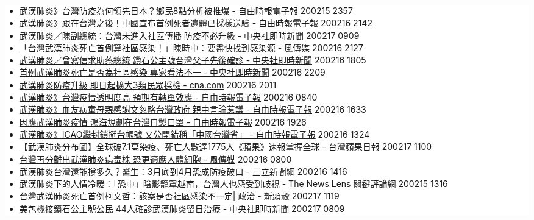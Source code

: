 - [武漢肺炎》台灣防疫為何領先日本？鄉民8點分析被推爆 - 自由時報電子報](https://news.ltn.com.tw/news/politics/breakingnews/3069564 "武漢肺炎》台灣防疫為何領先日本？鄉民8點分析被推爆 - 自由時報電子報") 200215 2357
- [武漢肺炎》跟在台灣之後！中國宣布首例死者遺體已採樣送驗 - 自由時報電子報](https://news.ltn.com.tw/news/world/breakingnews/3070154 "武漢肺炎》跟在台灣之後！中國宣布首例死者遺體已採樣送驗 - 自由時報電子報") 200216 2142
- [武漢肺炎／陳副總統：台灣未進入社區傳播 防疫不必升級 - 中央社即時新聞](https://www.cna.com.tw/news/firstnews/202002170016.aspx "武漢肺炎／陳副總統：台灣未進入社區傳播 防疫不必升級 - 中央社即時新聞") 200217 0909
- [「台灣武漢肺炎死亡首例算社區感染！」陳時中：要盡快找到感染源 - 風傳媒](https://www.storm.mg/article/2299232 "「台灣武漢肺炎死亡首例算社區感染！」陳時中：要盡快找到感染源 - 風傳媒") 200216 2127
- [武漢肺炎／曾寫信求助蔡總統 鑽石公主號台灣父子先後確診 - 中央社即時新聞](https://www.cna.com.tw/news/firstnews/202002165005.aspx "武漢肺炎／曾寫信求助蔡總統 鑽石公主號台灣父子先後確診 - 中央社即時新聞") 200216 1805
- [首例武漢肺炎死亡是否為社區感染 專家看法不一 - 中央社即時新聞](https://www.cna.com.tw/news/firstnews/202002160210.aspx "首例武漢肺炎死亡是否為社區感染 專家看法不一 - 中央社即時新聞") 200216 2209
- [武漢肺炎防疫升級 即日起擴大3類民眾採檢 - cna.com](https://www.cna.com.tw/news/firstnews/202002160190.aspx "武漢肺炎防疫升級 即日起擴大3類民眾採檢 - cna.com") 200216 2011
- [武漢肺炎》台灣疫情透明度高 預期有轉單效應 - 自由時報電子報](https://ec.ltn.com.tw/article/breakingnews/3069548 "武漢肺炎》台灣疫情透明度高 預期有轉單效應 - 自由時報電子報") 200216 0840
- [武漢肺炎》血友病童母親感謝文忽略台灣政府 親中言論惹議 - 自由時報電子報](https://news.ltn.com.tw/news/politics/breakingnews/3069994 "武漢肺炎》血友病童母親感謝文忽略台灣政府 親中言論惹議 - 自由時報電子報") 200216 1633
- [因應武漢肺炎疫情 鴻海規劃在台灣自製口罩 - 自由時報電子報](https://ec.ltn.com.tw/article/breakingnews/3070101 "因應武漢肺炎疫情 鴻海規劃在台灣自製口罩 - 自由時報電子報") 200216 1926
- [武漢肺炎》ICAO繼封鎖挺台帳號 又公開錯稱「中國台灣省」 - 自由時報電子報](https://news.ltn.com.tw/news/politics/breakingnews/3069839 "武漢肺炎》ICAO繼封鎖挺台帳號 又公開錯稱「中國台灣省」 - 自由時報電子報") 200216 1324
- [【武漢肺炎分布圖】全球破7.1萬染疫、死亡人數達1775人《蘋果》速報掌握全球 - 台灣蘋果日報](https://tw.appledaily.com/life/20200217/5RC6F4XZ46ZAMC326E2REZEIHU/ "【武漢肺炎分布圖】全球破7.1萬染疫、死亡人數達1775人《蘋果》速報掌握全球 - 台灣蘋果日報") 200217 1100
- [台灣再分離出武漢肺炎病毒株 恐更適應人體細胞 - 風傳媒](https://www.storm.mg/article/2295532 "台灣再分離出武漢肺炎病毒株 恐更適應人體細胞 - 風傳媒") 200216 0800
- [武漢肺炎台灣還能撐多久？醫生：3月底到4月恐成防疫破口 - 三立新聞網](https://www.setn.com/News.aspx?NewsID=690598 "武漢肺炎台灣還能撐多久？醫生：3月底到4月恐成防疫破口 - 三立新聞網") 200216 1416
- [武漢肺炎下的人情冷暖：「恐中」陰影籠罩越南，台灣人也感受到歧視 - The News Lens 關鍵評論網](http://www.thenewslens.com/article/131289 "武漢肺炎下的人情冷暖：「恐中」陰影籠罩越南，台灣人也感受到歧視 - The News Lens 關鍵評論網") 200215 1316
- [台灣武漢肺炎死亡首例柯文哲：該案是否社區感染不一定| 政治 - 新頭殼](https://newtalk.tw/news/view/2020-02-17/367805 "台灣武漢肺炎死亡首例柯文哲：該案是否社區感染不一定| 政治 - 新頭殼") 200217 1119
- [美包機接鑽石公主號公民 44人確診武漢肺炎留日治療 - 中央社即時新聞](https://www.cna.com.tw/news/firstnews/202002170005.aspx "美包機接鑽石公主號公民 44人確診武漢肺炎留日治療 - 中央社即時新聞") 200217 0809

